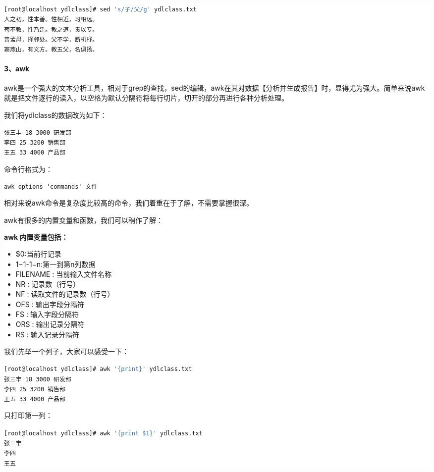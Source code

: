 ```bash
[root@localhost ydlclass]# sed 's/子/父/g' ydlclass.txt 
人之初，性本善。性相近，习相远。
苟不教，性乃迁。教之道，贵以专。
昔孟母，择邻处。父不学，断机杼。
窦燕山，有义方。教五父，名俱扬。
```

#### 3、awk

awk是一个强大的文本分析工具，相对于grep的查找，sed的编辑，awk在其对数据【分析并生成报告】时，显得尤为强大。简单来说awk就是把文件逐行的读入，以空格为默认分隔符将每行切片，切开的部分再进行各种分析处理。

我们将ydlclass的数据改为如下：

```text
张三丰 18 3000 研发部
李四 25 3200 销售部
王五 33 4000 产品部
```

命令行格式为：

```text
awk options 'commands' 文件
```

相对来说awk命令是复杂度比较高的命令，我们着重在于了解，不需要掌握很深。

awk有很多的内置变量和函数，我们可以稍作了解：

**awk 内置变量包括：**

- $0:当前行记录
- 1−1-1−n:第一到第n列数据
- FILENAME : 当前输入文件名称
- NR : 记录数（行号）
- NF : 读取文件的记录数（行号）
- OFS : 输出字段分隔符
- FS : 输入字段分隔符
- ORS : 输出记录分隔符
- RS : 输入记录分隔符

我们先举一个列子，大家可以感受一下：

```bash
[root@localhost ydlclass]# awk '{print}' ydlclass.txt 
张三丰 18 3000 研发部
李四 25 3200 销售部
王五 33 4000 产品部
```

只打印第一列：

```bash
[root@localhost ydlclass]# awk '{print $1}' ydlclass.txt 
张三丰
李四
王五
```
